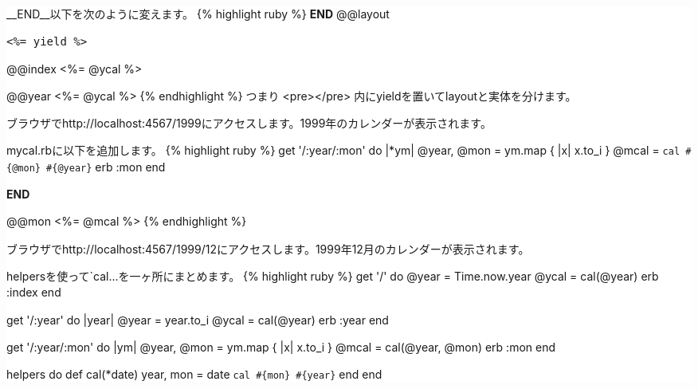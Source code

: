\_\_END\_\_以下を次のように変えます。
{% highlight ruby %}
 __END__
 @@layout
 <!DOCTYPE html PUBLIC "-//W3C//DTD XHTML 1.1//EN"
   "http://www.w3.org/TR/xhtml11/DTD/xhtml11.dtd">
 <html>
   <head>
     <meta http-equiv="Content-type" content="text/html; charset=utf-8">
     <title>mycal</title>
   </head>
   <body id="mycal">
     <pre><%= yield %></pre>    
   </body>
 </html>
 
 @@index
 <%= @ycal %>
 
 @@year
 <%= @ycal %>
{% endhighlight %}
つまり \<pre\>\</pre\> 内にyieldを置いてlayoutと実体を分けます。

ブラウザでhttp://localhost:4567/1999にアクセスします。1999年のカレンダーが表示されます。

mycal.rbに以下を追加します。
{% highlight ruby %}
 get '/:year/:mon' do |*ym|
   @year, @mon = ym.map { |x| x.to_i  }
   @mcal = `cal #{@mon} #{@year}`
   erb :mon
 end
 
 __END__
 
 @@mon
 <%= @mcal %>
{% endhighlight %}

ブラウザでhttp://localhost:4567/1999/12にアクセスします。1999年12月のカレンダーが表示されます。

helpersを使って\`cal...を一ヶ所にまとめます。
{% highlight ruby %}
 get '/' do
   @year = Time.now.year
   @ycal = cal(@year)
   erb :index
 end
 
 get '/:year' do |year|
   @year = year.to_i
   @ycal = cal(@year)
   erb :year
 end
 
 get '/:year/:mon' do |ym|
   @year, @mon = ym.map { |x| x.to_i  }
   @mcal = cal(@year, @mon)
   erb :mon
 end
 
 helpers do
   def cal(*date)
     year, mon = date
     `cal #{mon} #{year}`
   end
 end